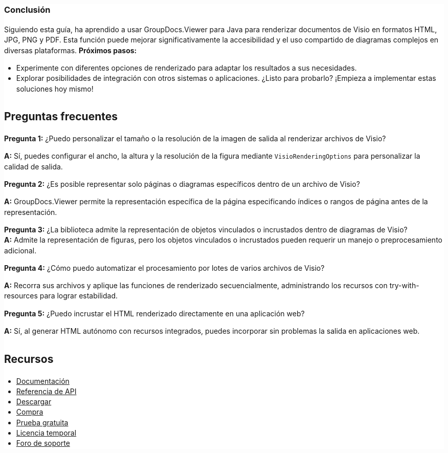 ### Conclusión
Siguiendo esta guía, ha aprendido a usar GroupDocs.Viewer para Java para renderizar documentos de Visio en formatos HTML, JPG, PNG y PDF. Esta función puede mejorar significativamente la accesibilidad y el uso compartido de diagramas complejos en diversas plataformas.
**Próximos pasos:**
- Experimente con diferentes opciones de renderizado para adaptar los resultados a sus necesidades.
- Explorar posibilidades de integración con otros sistemas o aplicaciones.
¿Listo para probarlo? ¡Empieza a implementar estas soluciones hoy mismo!

## Preguntas frecuentes

**Pregunta 1:** ¿Puedo personalizar el tamaño o la resolución de la imagen de salida al renderizar archivos de Visio?  

**A:** Sí, puedes configurar el ancho, la altura y la resolución de la figura mediante `VisioRenderingOptions` para personalizar la calidad de salida.

**Pregunta 2:** ¿Es posible representar solo páginas o diagramas específicos dentro de un archivo de Visio?  

**A:** GroupDocs.Viewer permite la representación específica de la página especificando índices o rangos de página antes de la representación.

**Pregunta 3:** ¿La biblioteca admite la representación de objetos vinculados o incrustados dentro de diagramas de Visio?  
**A:** Admite la representación de figuras, pero los objetos vinculados o incrustados pueden requerir un manejo o preprocesamiento adicional.

**Pregunta 4:** ¿Cómo puedo automatizar el procesamiento por lotes de varios archivos de Visio?  

**A:** Recorra sus archivos y aplique las funciones de renderizado secuencialmente, administrando los recursos con try-with-resources para lograr estabilidad.

**Pregunta 5:** ¿Puedo incrustar el HTML renderizado directamente en una aplicación web?  

**A:** Sí, al generar HTML autónomo con recursos integrados, puedes incorporar sin problemas la salida en aplicaciones web.

	
## Recursos
- [Documentación](https://docs.groupdocs.com/viewer/java/)
- [Referencia de API](https://reference.groupdocs.com/viewer/java/)
- [Descargar](https://releases.groupdocs.com/viewer/java/)
- [Compra](https://purchase.groupdocs.com/buy)
- [Prueba gratuita](https://releases.groupdocs.com/viewer/java/)
- [Licencia temporal](https://purchase.groupdocs.com/temporary-license/)
- [Foro de soporte](https://forum.groupdocs.com/c/viewer/9)